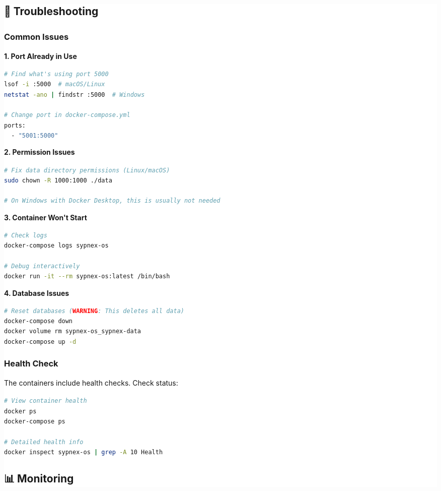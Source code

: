 ## 🐛 Troubleshooting

### Common Issues

**1. Port Already in Use**
```bash
# Find what's using port 5000
lsof -i :5000  # macOS/Linux
netstat -ano | findstr :5000  # Windows

# Change port in docker-compose.yml
ports:
  - "5001:5000"
```

**2. Permission Issues**
```bash
# Fix data directory permissions (Linux/macOS)
sudo chown -R 1000:1000 ./data

# On Windows with Docker Desktop, this is usually not needed
```

**3. Container Won't Start**
```bash
# Check logs
docker-compose logs sypnex-os

# Debug interactively
docker run -it --rm sypnex-os:latest /bin/bash
```

**4. Database Issues**
```bash
# Reset databases (WARNING: This deletes all data)
docker-compose down
docker volume rm sypnex-os_sypnex-data
docker-compose up -d
```

### Health Check

The containers include health checks. Check status:

```bash
# View container health
docker ps
docker-compose ps

# Detailed health info
docker inspect sypnex-os | grep -A 10 Health
```

## 📊 Monitoring
